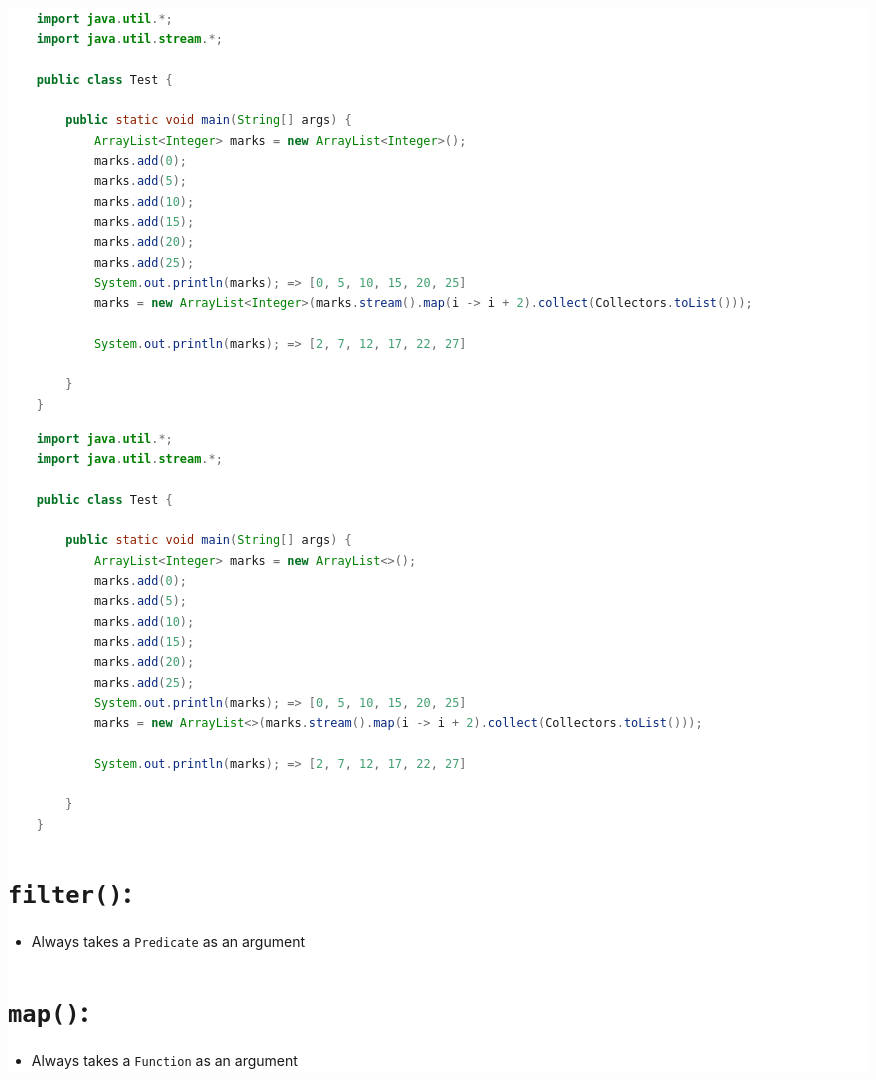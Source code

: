 ``` java
    import java.util.*;
    import java.util.stream.*;

    public class Test {

        public static void main(String[] args) {
            ArrayList<Integer> marks = new ArrayList<Integer>();
            marks.add(0);
            marks.add(5);
            marks.add(10);
            marks.add(15);
            marks.add(20);
            marks.add(25);
            System.out.println(marks); => [0, 5, 10, 15, 20, 25] 
            marks = new ArrayList<Integer>(marks.stream().map(i -> i + 2).collect(Collectors.toList()));

            System.out.println(marks); => [2, 7, 12, 17, 22, 27]

        } 
    }
```

``` java
    import java.util.*;
    import java.util.stream.*;

    public class Test {

        public static void main(String[] args) {
            ArrayList<Integer> marks = new ArrayList<>();
            marks.add(0);
            marks.add(5);
            marks.add(10);
            marks.add(15);
            marks.add(20);
            marks.add(25);
            System.out.println(marks); => [0, 5, 10, 15, 20, 25] 
            marks = new ArrayList<>(marks.stream().map(i -> i + 2).collect(Collectors.toList()));

            System.out.println(marks); => [2, 7, 12, 17, 22, 27]

        } 
    }
```

#  `filter()`:
- Always takes a `Predicate` as an argument

# `map()`:
- Always takes a `Function` as an argument
